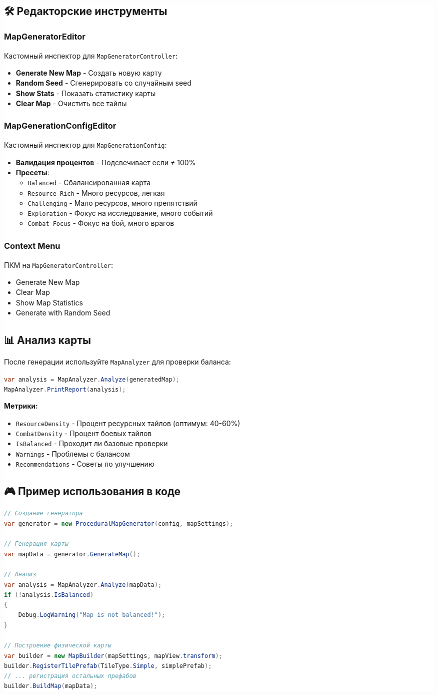 ## 🛠️ Редакторские инструменты

### MapGeneratorEditor
Кастомный инспектор для `MapGeneratorController`:
- **Generate New Map** - Создать новую карту
- **Random Seed** - Сгенерировать со случайным seed
- **Show Stats** - Показать статистику карты
- **Clear Map** - Очистить все тайлы

### MapGenerationConfigEditor
Кастомный инспектор для `MapGenerationConfig`:
- **Валидация процентов** - Подсвечивает если ≠ 100%
- **Пресеты**:
  - `Balanced` - Сбалансированная карта
  - `Resource Rich` - Много ресурсов, легкая
  - `Challenging` - Мало ресурсов, много препятствий
  - `Exploration` - Фокус на исследование, много событий
  - `Combat Focus` - Фокус на бой, много врагов

### Context Menu
ПКМ на `MapGeneratorController`:
- Generate New Map
- Clear Map
- Show Map Statistics
- Generate with Random Seed

## 📊 Анализ карты

После генерации используйте `MapAnalyzer` для проверки баланса:

```csharp
var analysis = MapAnalyzer.Analyze(generatedMap);
MapAnalyzer.PrintReport(analysis);
```

**Метрики:**
- `ResourceDensity` - Процент ресурсных тайлов (оптимум: 40-60%)
- `CombatDensity` - Процент боевых тайлов
- `IsBalanced` - Проходит ли базовые проверки
- `Warnings` - Проблемы с балансом
- `Recommendations` - Советы по улучшению

## 🎮 Пример использования в коде

```csharp
// Создание генератора
var generator = new ProceduralMapGenerator(config, mapSettings);

// Генерация карты
var mapData = generator.GenerateMap();

// Анализ
var analysis = MapAnalyzer.Analyze(mapData);
if (!analysis.IsBalanced)
{
    Debug.LogWarning("Map is not balanced!");
}

// Построение физической карты
var builder = new MapBuilder(mapSettings, mapView.transform);
builder.RegisterTilePrefab(TileType.Simple, simplePrefab);
// ... регистрация остальных префабов
builder.BuildMap(mapData);
```